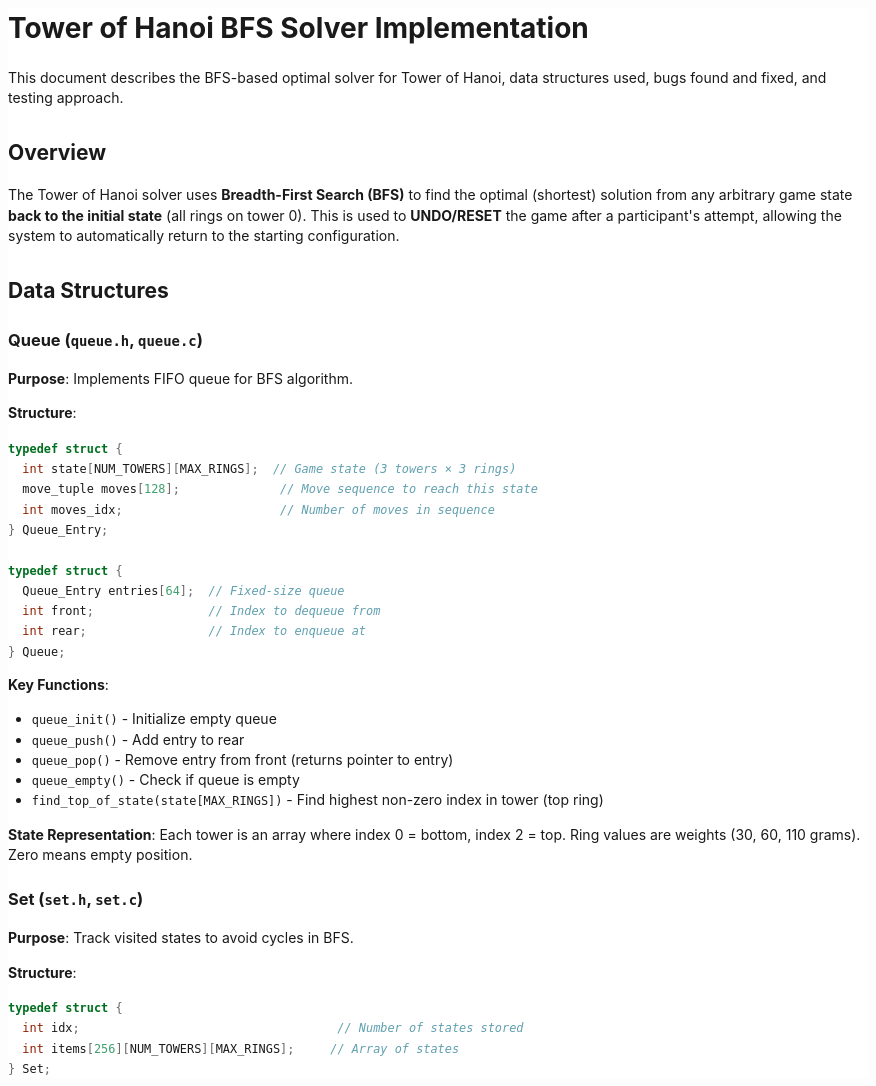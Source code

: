 # Tower of Hanoi BFS Solver Implementation

This document describes the BFS-based optimal solver for Tower of Hanoi, data structures used, bugs found and fixed, and testing approach.

## Overview

The Tower of Hanoi solver uses **Breadth-First Search (BFS)** to find the optimal (shortest) solution from any arbitrary game state **back to the initial state** (all rings on tower 0). This is used to **UNDO/RESET** the game after a participant's attempt, allowing the system to automatically return to the starting configuration.

## Data Structures

### Queue (`queue.h`, `queue.c`)

**Purpose**: Implements FIFO queue for BFS algorithm.

**Structure**:
```c
typedef struct {
  int state[NUM_TOWERS][MAX_RINGS];  // Game state (3 towers × 3 rings)
  move_tuple moves[128];              // Move sequence to reach this state
  int moves_idx;                      // Number of moves in sequence
} Queue_Entry;

typedef struct {
  Queue_Entry entries[64];  // Fixed-size queue
  int front;                // Index to dequeue from
  int rear;                 // Index to enqueue at
} Queue;
```

**Key Functions**:
- `queue_init()` - Initialize empty queue
- `queue_push()` - Add entry to rear
- `queue_pop()` - Remove entry from front (returns pointer to entry)
- `queue_empty()` - Check if queue is empty
- `find_top_of_state(state[MAX_RINGS])` - Find highest non-zero index in tower (top ring)

**State Representation**: Each tower is an array where index 0 = bottom, index 2 = top. Ring values are weights (30, 60, 110 grams). Zero means empty position.

### Set (`set.h`, `set.c`)

**Purpose**: Track visited states to avoid cycles in BFS.

**Structure**:
```c
typedef struct {
  int idx;                                    // Number of states stored
  int items[256][NUM_TOWERS][MAX_RINGS];     // Array of states
} Set;
```
